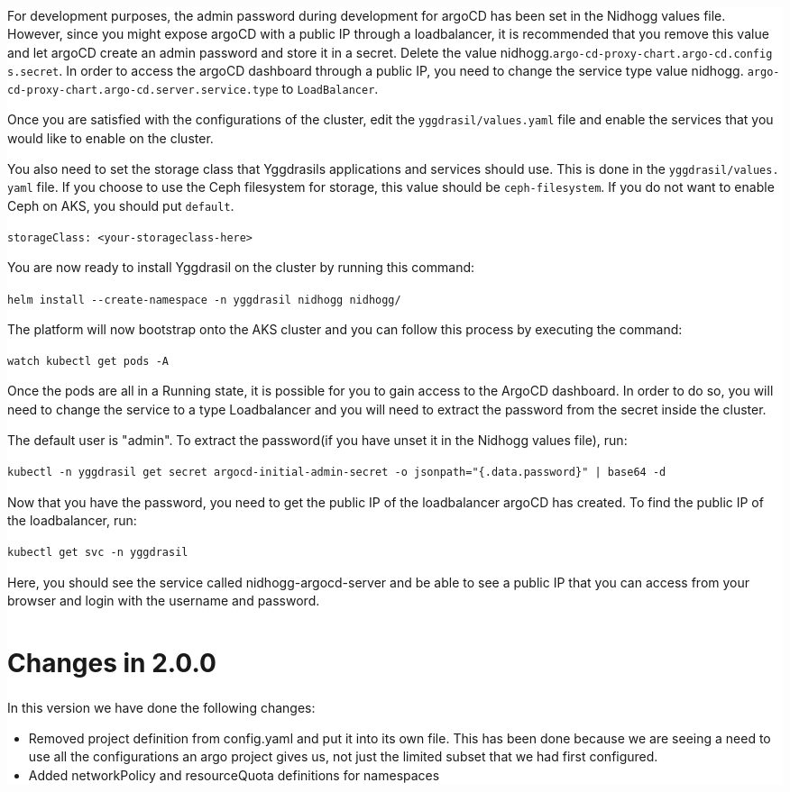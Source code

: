 For development purposes, the admin password during development for argoCD has been set in the Nidhogg values file. However, since you might expose argoCD with a public IP through a loadbalancer, it is recommended that you remove this value and let argoCD create an admin password and store it in a secret. Delete the value nidhogg.`argo-cd-proxy-chart.argo-cd.configs.secret`. In order to access the argoCD dashboard through a public IP, you need to change the service type value nidhogg. `argo-cd-proxy-chart.argo-cd.server.service.type` to `LoadBalancer`.

Once you are satisfied with the configurations of the cluster, edit the `yggdrasil/values.yaml` file and enable the services that you would like to enable on the cluster.

You also need to set the storage class that Yggdrasils applications and services should use. This is done in the `yggdrasil/values.yaml` file. If you choose to use the Ceph filesystem for storage, this value should be `ceph-filesystem`. If you do not want to enable Ceph on AKS, you should put `default`.

```
storageClass: <your-storageclass-here>
```

You are now ready to install Yggdrasil on the cluster by running this command:

```
helm install --create-namespace -n yggdrasil nidhogg nidhogg/
```

The platform will now bootstrap onto the AKS cluster and you can follow this process by executing the command:

```
watch kubectl get pods -A
```

Once the pods are all in a Running state, it is possible for you to gain access to the ArgoCD dashboard. In order to do so, you will need to change the service to a type Loadbalancer and you will need to extract the password from the secret inside the cluster.

The default user is "admin". To extract the password(if you have unset it in the Nidhogg values file), run:

```
kubectl -n yggdrasil get secret argocd-initial-admin-secret -o jsonpath="{.data.password}" | base64 -d
```

Now that you have the password, you need to get the public IP of the loadbalancer argoCD has created. To find the public IP of the loadbalancer, run:

```
kubectl get svc -n yggdrasil
```
Here, you should see the service called nidhogg-argocd-server and be able to see a public IP that you can access from your browser and login with the username and password.

# Changes in 2.0.0
In this version we have done the following changes:
- Removed project definition from config.yaml and put it into its own file. This has been done because we are seeing a need to use all the configurations an argo project gives us, not just the limited subset that we had first configured.
- Added networkPolicy and resourceQuota definitions for namespaces
